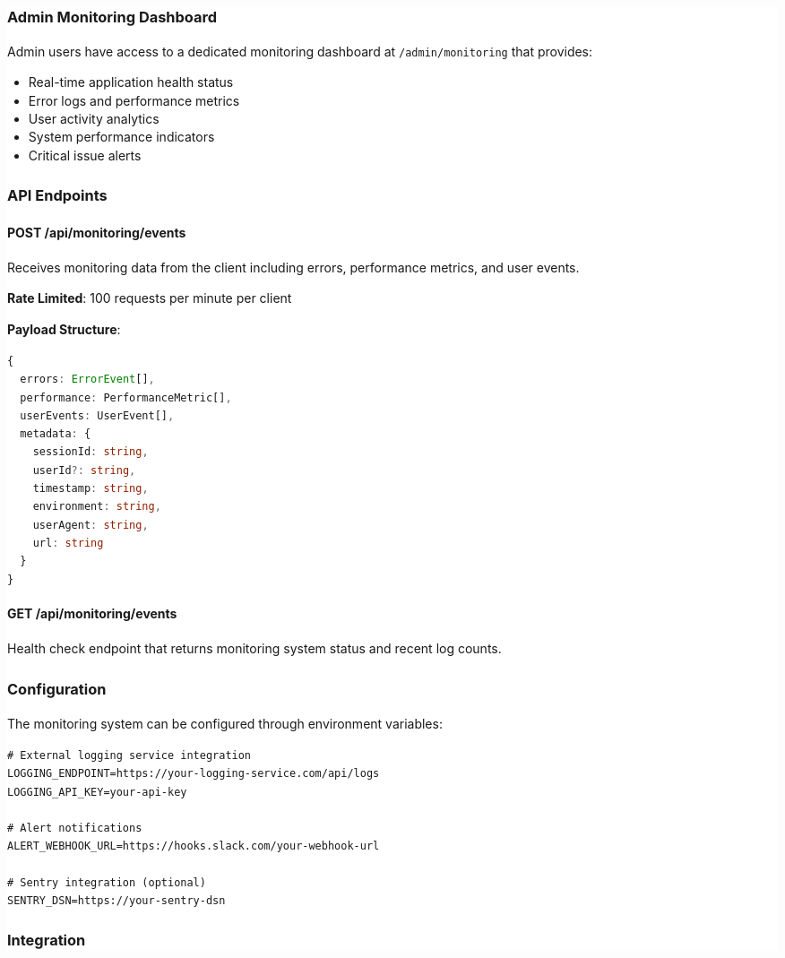 ### Admin Monitoring Dashboard

Admin users have access to a dedicated monitoring dashboard at `/admin/monitoring` that provides:

- Real-time application health status
- Error logs and performance metrics
- User activity analytics
- System performance indicators
- Critical issue alerts

### API Endpoints

#### POST /api/monitoring/events
Receives monitoring data from the client including errors, performance metrics, and user events.

**Rate Limited**: 100 requests per minute per client

**Payload Structure**:
```typescript
{
  errors: ErrorEvent[],
  performance: PerformanceMetric[],
  userEvents: UserEvent[],
  metadata: {
    sessionId: string,
    userId?: string,
    timestamp: string,
    environment: string,
    userAgent: string,
    url: string
  }
}
```

#### GET /api/monitoring/events
Health check endpoint that returns monitoring system status and recent log counts.

### Configuration

The monitoring system can be configured through environment variables:

```env
# External logging service integration
LOGGING_ENDPOINT=https://your-logging-service.com/api/logs
LOGGING_API_KEY=your-api-key

# Alert notifications
ALERT_WEBHOOK_URL=https://hooks.slack.com/your-webhook-url

# Sentry integration (optional)
SENTRY_DSN=https://your-sentry-dsn
```

### Integration

